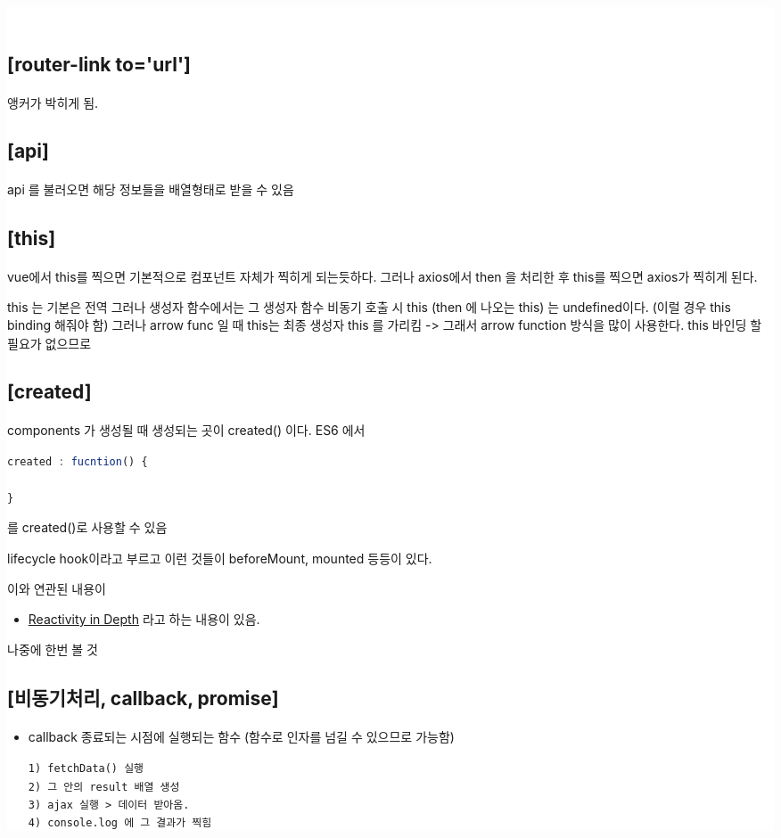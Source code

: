 ```


```

## [router-link to='url']
앵커가 박히게 됨. 


## [api]
api 를 불러오면 해당 정보들을 배열형태로 받을 수 있음


## [this]
vue에서 this를 찍으면 기본적으로 컴포넌트 자체가 찍히게 되는듯하다.
그러나 axios에서 then 을 처리한 후 this를 찍으면 axios가 찍히게 된다.

this 는 기본은 전역
그러나 생성자 함수에서는 그 생성자 함수
비동기 호출 시 this (then 에 나오는 this) 는 undefined이다. (이럴 경우 this binding 해줘야 함)
그러나 arrow func 일 때 this는 최종 생성자 this 를 가리킴
-> 
그래서 arrow function 방식을 많이 사용한다.
this 바인딩 할 필요가 없으므로

## [created]
components 가 생성될 때 생성되는 곳이 created() 이다.
ES6 에서 
```javascript
created : fucntion() {

}
```
를 created()로 사용할 수 있음

lifecycle hook이라고 부르고
이런 것들이
beforeMount,
mounted
등등이 있다.

이와 연관된 내용이 
- [Reactivity in Depth](https://vuejs.org/v2/guide/reactivity.html#ad)
라고 하는 내용이 있음.

나중에 한번 볼 것

## [비동기처리, callback, promise]
- callback
    종료되는 시점에 실행되는 함수 (함수로 인자를 넘길 수 있으므로 가능함)

      1) fetchData() 실행
      2) 그 안의 result 배열 생성
      3) ajax 실행 > 데이터 받아옴. 
      4) console.log 에 그 결과가 찍힘

